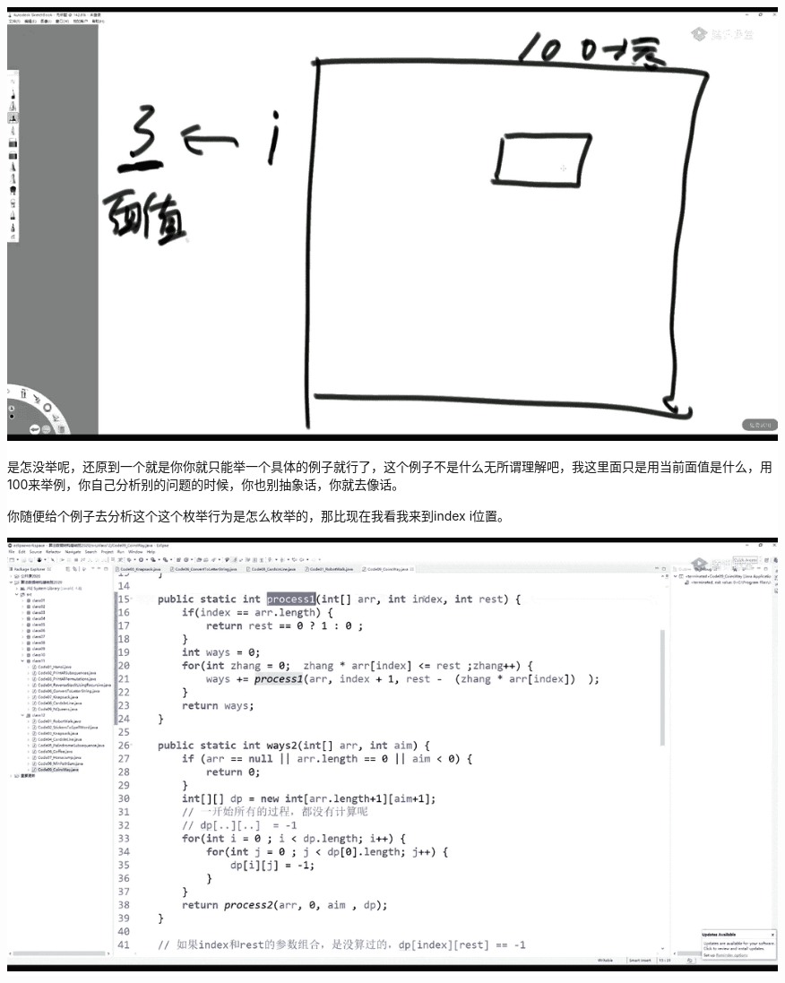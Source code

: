 ![](img/34e19307834493eff5f6a96b0e6fa07f_137.png)

是怎没举呢，还原到一个就是你你就只能举一个具体的例子就行了，这个例子不是什么无所谓理解吧，我这里面只是用当前面值是什么，用100来举例，你自己分析别的问题的时候，你也别抽象话，你就去像话。

你随便给个例子去分析这个这个枚举行为是怎么枚举的，那比现在我看我来到index i位置。

![](img/34e19307834493eff5f6a96b0e6fa07f_139.png)
